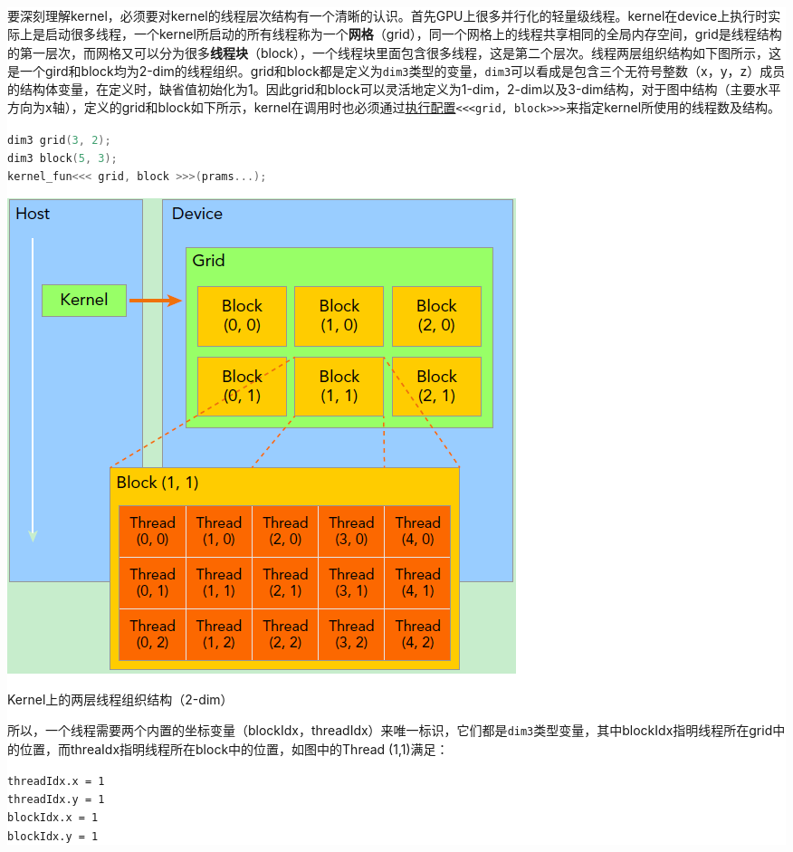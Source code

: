 要深刻理解kernel，必须要对kernel的线程层次结构有一个清晰的认识。首先GPU上很多并行化的轻量级线程。kernel在device上执行时实际上是启动很多线程，一个kernel所启动的所有线程称为一个**网格**（grid），同一个网格上的线程共享相同的全局内存空间，grid是线程结构的第一层次，而网格又可以分为很多**线程块**（block），一个线程块里面包含很多线程，这是第二个层次。线程两层组织结构如下图所示，这是一个gird和block均为2-dim的线程组织。grid和block都是定义为`dim3`类型的变量，`dim3`可以看成是包含三个无符号整数（x，y，z）成员的结构体变量，在定义时，缺省值初始化为1。因此grid和block可以灵活地定义为1-dim，2-dim以及3-dim结构，对于图中结构（主要水平方向为x轴），定义的grid和block如下所示，kernel在调用时也必须通过[执行配置](https://link.zhihu.com/?target=http%3A//docs.nvidia.com/cuda/cuda-c-programming-guide/index.html%23execution-configuration)`<<<grid, block>>>`来指定kernel所使用的线程数及结构。

```cpp
dim3 grid(3, 2);
dim3 block(5, 3);
kernel_fun<<< grid, block >>>(prams...);
```



![img](Cuda简介.assets/v2-aa6aa453ff39aa7078dde59b59b512d8_720w.png)

Kernel上的两层线程组织结构（2-dim）

所以，一个线程需要两个内置的坐标变量（blockIdx，threadIdx）来唯一标识，它们都是`dim3`类型变量，其中blockIdx指明线程所在grid中的位置，而threaIdx指明线程所在block中的位置，如图中的Thread (1,1)满足：

```bash
threadIdx.x = 1
threadIdx.y = 1
blockIdx.x = 1
blockIdx.y = 1
```
